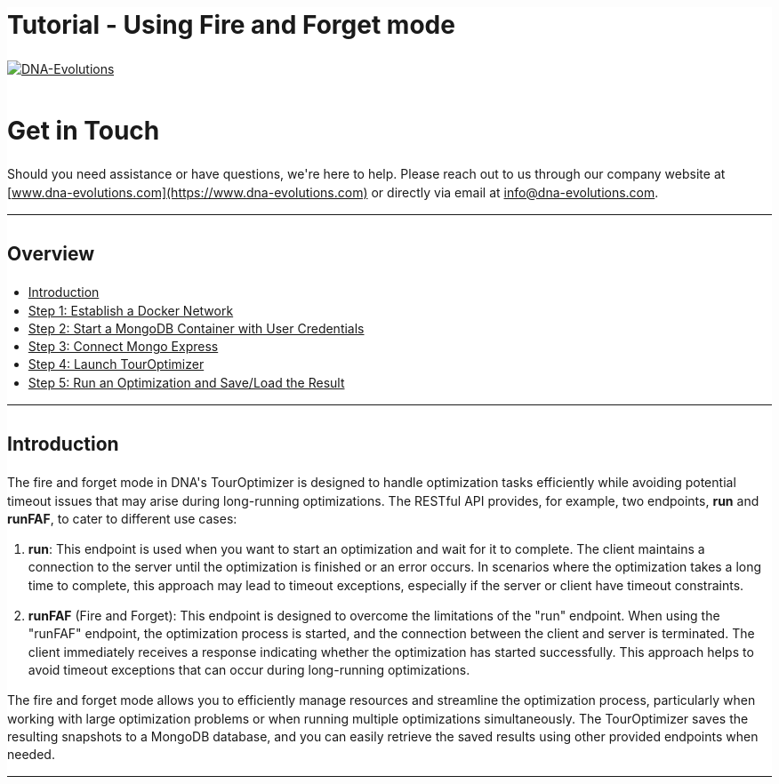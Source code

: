 # Tutorial - Using Fire and Forget mode

<a href="https://dna-evolutions.com/" target="_blank"><img src="https://docs.dna-evolutions.com/indexres/dna-temp-logo.png" width="110"
title="DNA-Evolutions" alt="DNA-Evolutions"></a>


# Get in Touch

Should you need assistance or have questions, we're here to help. Please reach out to us through our company website at [www.dna-evolutions.com](https://www.dna-evolutions.com) or directly via email at [info@dna-evolutions.com](mailto:info@dna-evolutions.com).

---

## Overview

* [Introduction](#introduction)
* [Step 1: Establish a Docker Network](#step-1-establish-a-docker-network)
* [Step 2: Start a MongoDB Container with User Credentials](#step-2-start-a-mongodb-container-with-user-credentials)
* [Step 3: Connect Mongo Express](#step-3-connect-mongo-express)
* [Step 4: Launch TourOptimizer](#step-4-launch-touroptimizer)
* [Step 5: Run an Optimization and Save/Load the Result](#step-5-run-an-optimization-and-save-and-load-the-result)

---

## Introduction

The fire and forget mode in DNA's TourOptimizer is designed to handle optimization tasks efficiently while avoiding potential timeout issues that may arise during long-running optimizations. The RESTful API provides, for example, two endpoints, **run** and **runFAF**, to cater to different use cases:

1. **run**: This endpoint is used when you want to start an optimization and wait for it to complete. The client maintains a connection to the server until the optimization is finished or an error occurs. In scenarios where the optimization takes a long time to complete, this approach may lead to timeout exceptions, especially if the server or client have timeout constraints.

2. **runFAF** (Fire and Forget): This endpoint is designed to overcome the limitations of the "run" endpoint. When using the "runFAF" endpoint, the optimization process is started, and the connection between the client and server is terminated. The client immediately receives a response indicating whether the optimization has started successfully. This approach helps to avoid timeout exceptions that can occur during long-running optimizations.

The fire and forget mode allows you to efficiently manage resources and streamline the optimization process, particularly when working with large optimization problems or when running multiple optimizations simultaneously. The TourOptimizer saves the resulting snapshots to a MongoDB database, and you can easily retrieve the saved results using other provided endpoints when needed.


---